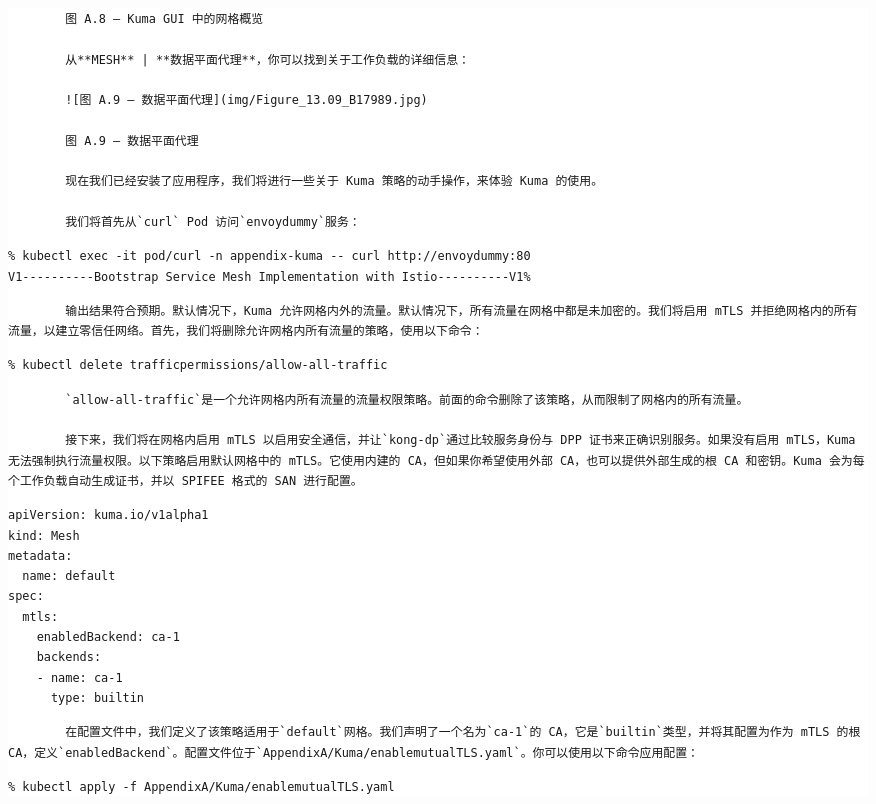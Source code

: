             图 A.8 – Kuma GUI 中的网格概览

            从**MESH** | **数据平面代理**，你可以找到关于工作负载的详细信息：

            ![图 A.9 – 数据平面代理](img/Figure_13.09_B17989.jpg)

            图 A.9 – 数据平面代理

            现在我们已经安装了应用程序，我们将进行一些关于 Kuma 策略的动手操作，来体验 Kuma 的使用。

            我们将首先从`curl` Pod 访问`envoydummy`服务：

```
% kubectl exec -it pod/curl -n appendix-kuma -- curl http://envoydummy:80
V1----------Bootstrap Service Mesh Implementation with Istio----------V1%
```

            输出结果符合预期。默认情况下，Kuma 允许网格内外的流量。默认情况下，所有流量在网格中都是未加密的。我们将启用 mTLS 并拒绝网格内的所有流量，以建立零信任网络。首先，我们将删除允许网格内所有流量的策略，使用以下命令：

```
% kubectl delete trafficpermissions/allow-all-traffic
```

            `allow-all-traffic`是一个允许网格内所有流量的流量权限策略。前面的命令删除了该策略，从而限制了网格内的所有流量。

            接下来，我们将在网格内启用 mTLS 以启用安全通信，并让`kong-dp`通过比较服务身份与 DPP 证书来正确识别服务。如果没有启用 mTLS，Kuma 无法强制执行流量权限。以下策略启用默认网格中的 mTLS。它使用内建的 CA，但如果你希望使用外部 CA，也可以提供外部生成的根 CA 和密钥。Kuma 会为每个工作负载自动生成证书，并以 SPIFEE 格式的 SAN 进行配置。

```
apiVersion: kuma.io/v1alpha1
kind: Mesh
metadata:
  name: default
spec:
  mtls:
    enabledBackend: ca-1
    backends:
    - name: ca-1
      type: builtin
```

            在配置文件中，我们定义了该策略适用于`default`网格。我们声明了一个名为`ca-1`的 CA，它是`builtin`类型，并将其配置为作为 mTLS 的根 CA，定义`enabledBackend`。配置文件位于`AppendixA/Kuma/enablemutualTLS.yaml`。你可以使用以下命令应用配置：

```
% kubectl apply -f AppendixA/Kuma/enablemutualTLS.yaml
```
